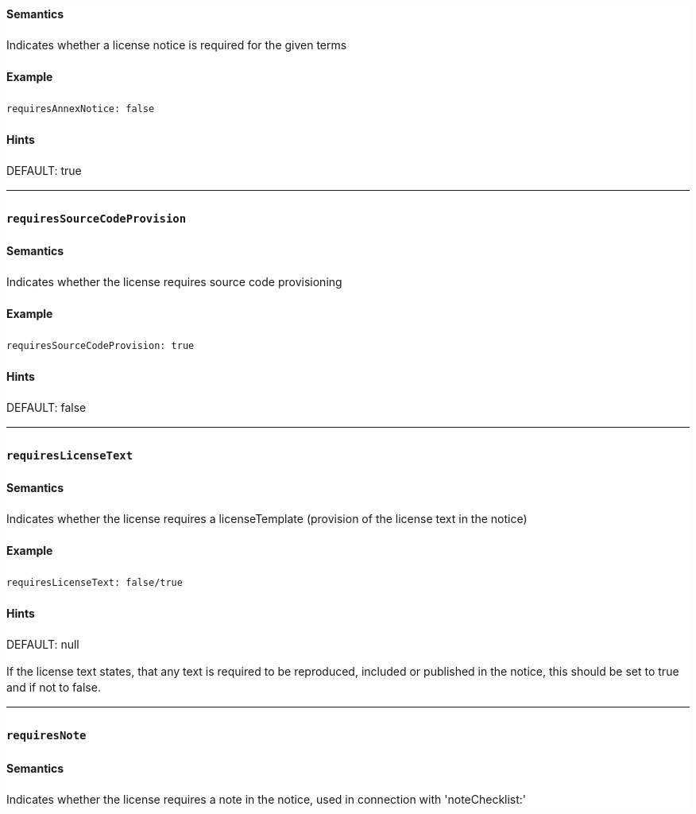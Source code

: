 #### Semantics

Indicates whether a license notice is required for the given terms

#### Example

    requiresAnnexNotice: false

#### Hints

DEFAULT: true

---

### `requiresSourceCodeProvision`

#### Semantics

Indicates whether the license requires source code provisioning

#### Example

    requiresSourceCodeProvision: true

#### Hints

DEFAULT: false

---

### `requiresLicenseText`

#### Semantics

Indicates whether the license requires a licenseTemplate (provision of the license text in the notice)

#### Example

    requiresLicenseText: false/true

#### Hints

DEFAULT: null

If the license text states, that any text is required to be reproduced, included or published in the notice, this should be set to true and if not to false.

---

### `requiresNote`

#### Semantics

Indicates whether the license requires a note in the notice, used in connection with 'noteChecklist:'
